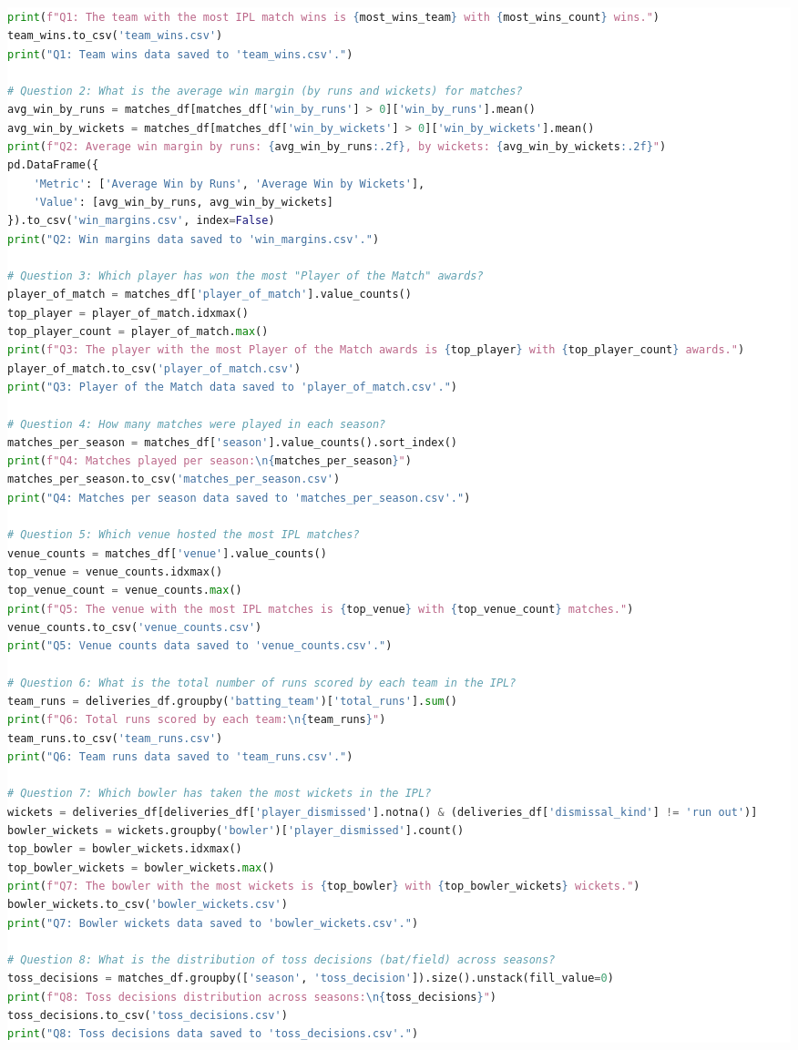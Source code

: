 ```python
print(f"Q1: The team with the most IPL match wins is {most_wins_team} with {most_wins_count} wins.")
team_wins.to_csv('team_wins.csv')
print("Q1: Team wins data saved to 'team_wins.csv'.")

# Question 2: What is the average win margin (by runs and wickets) for matches?
avg_win_by_runs = matches_df[matches_df['win_by_runs'] > 0]['win_by_runs'].mean()
avg_win_by_wickets = matches_df[matches_df['win_by_wickets'] > 0]['win_by_wickets'].mean()
print(f"Q2: Average win margin by runs: {avg_win_by_runs:.2f}, by wickets: {avg_win_by_wickets:.2f}")
pd.DataFrame({
    'Metric': ['Average Win by Runs', 'Average Win by Wickets'],
    'Value': [avg_win_by_runs, avg_win_by_wickets]
}).to_csv('win_margins.csv', index=False)
print("Q2: Win margins data saved to 'win_margins.csv'.")

# Question 3: Which player has won the most "Player of the Match" awards?
player_of_match = matches_df['player_of_match'].value_counts()
top_player = player_of_match.idxmax()
top_player_count = player_of_match.max()
print(f"Q3: The player with the most Player of the Match awards is {top_player} with {top_player_count} awards.")
player_of_match.to_csv('player_of_match.csv')
print("Q3: Player of the Match data saved to 'player_of_match.csv'.")

# Question 4: How many matches were played in each season?
matches_per_season = matches_df['season'].value_counts().sort_index()
print(f"Q4: Matches played per season:\n{matches_per_season}")
matches_per_season.to_csv('matches_per_season.csv')
print("Q4: Matches per season data saved to 'matches_per_season.csv'.")

# Question 5: Which venue hosted the most IPL matches?
venue_counts = matches_df['venue'].value_counts()
top_venue = venue_counts.idxmax()
top_venue_count = venue_counts.max()
print(f"Q5: The venue with the most IPL matches is {top_venue} with {top_venue_count} matches.")
venue_counts.to_csv('venue_counts.csv')
print("Q5: Venue counts data saved to 'venue_counts.csv'.")

# Question 6: What is the total number of runs scored by each team in the IPL?
team_runs = deliveries_df.groupby('batting_team')['total_runs'].sum()
print(f"Q6: Total runs scored by each team:\n{team_runs}")
team_runs.to_csv('team_runs.csv')
print("Q6: Team runs data saved to 'team_runs.csv'.")

# Question 7: Which bowler has taken the most wickets in the IPL?
wickets = deliveries_df[deliveries_df['player_dismissed'].notna() & (deliveries_df['dismissal_kind'] != 'run out')]
bowler_wickets = wickets.groupby('bowler')['player_dismissed'].count()
top_bowler = bowler_wickets.idxmax()
top_bowler_wickets = bowler_wickets.max()
print(f"Q7: The bowler with the most wickets is {top_bowler} with {top_bowler_wickets} wickets.")
bowler_wickets.to_csv('bowler_wickets.csv')
print("Q7: Bowler wickets data saved to 'bowler_wickets.csv'.")

# Question 8: What is the distribution of toss decisions (bat/field) across seasons?
toss_decisions = matches_df.groupby(['season', 'toss_decision']).size().unstack(fill_value=0)
print(f"Q8: Toss decisions distribution across seasons:\n{toss_decisions}")
toss_decisions.to_csv('toss_decisions.csv')
print("Q8: Toss decisions data saved to 'toss_decisions.csv'.")

````